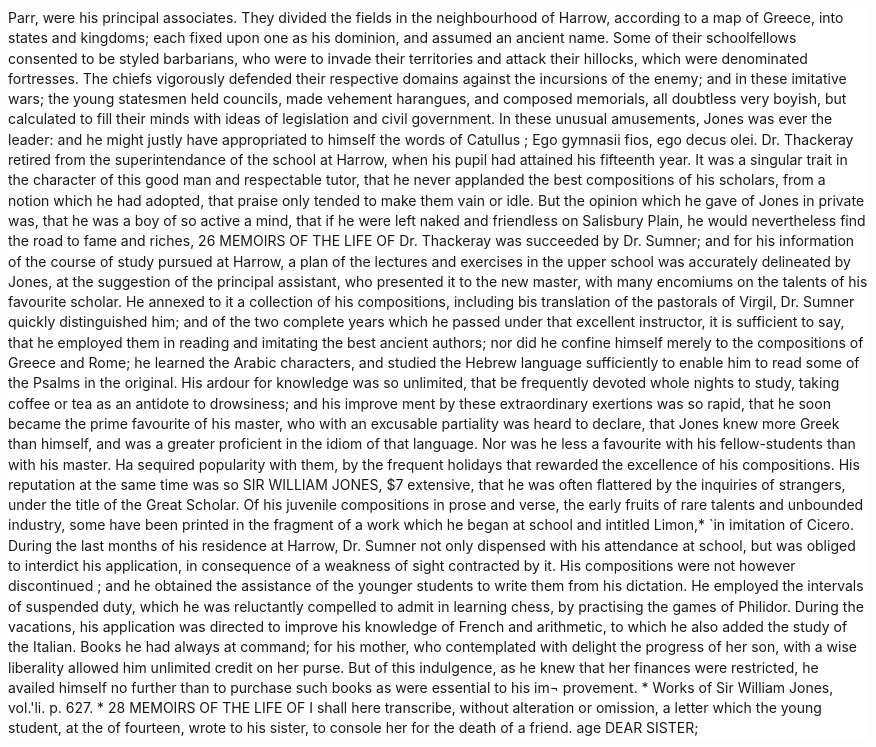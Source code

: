 Parr, were his principal associates. They divided the fields in the neighbourhood of Harrow, according to a map of Greece, into states and kingdoms; each fixed upon one as his dominion, and assumed an ancient name. Some of their schoolfellows consented to be styled barbarians, who were to invade their territories and attack their hillocks, which were denominated fortresses. The chiefs vigorously defended their respective domains against the incursions of the enemy; and in these imitative wars; the young statesmen held councils, made vehement harangues, and composed memorials, all doubtless very boyish, but calculated to fill their minds with ideas of legislation and civil government. In these unusual amusements, Jones was ever the leader: and he might justly have appropriated to himself the words of Catullus ; 
Ego gymnasii fios, ego decus olei. 
Dr. Thackeray retired from the superintendance of the school at Harrow, when his pupil had attained his fifteenth year. It was a singular trait in the character of this good man and respectable tutor, that he never applanded the best compositions of his scholars, from a notion which he had adopted, that praise only tended to make them vain or idle. But the opinion which he gave of Jones in private was, that he was a boy of so active a mind, that if he were left naked and friendless on Salisbury Plain, he would nevertheless find the road to fame and riches, 
26 
MEMOIRS OF THE LIFE OF 
Dr. Thackeray was succeeded by Dr. Sumner; and for his information of the course of study pursued at Harrow, a plan of the lectures and exercises in the upper school was accurately delineated by Jones, at the suggestion of the principal assistant, who presented it to the new master, with many encomiums on the talents of his favourite scholar. He annexed to it a collection of his compositions, including bis translation of the pastorals of Virgil, Dr. Sumner quickly distinguished him; and of the two complete years which he passed under that excellent instructor, it is sufficient to say, that he employed them in reading and imitating the best ancient authors; nor did he confine himself merely to the compositions of Greece and Rome; he learned the Arabic characters, and studied the Hebrew language sufficiently to enable him to read some of the Psalms in the original. His ardour for knowledge was so unlimited, that be frequently devoted whole nights to study, taking coffee or tea as an antidote to drowsiness; and his improve ment by these extraordinary exertions was so rapid, that he soon became the prime favourite of his master, who with an excusable partiality was heard to declare, that Jones knew more Greek than himself, and was a greater proficient in the idiom of that language. Nor was he less a favourite with his fellow-students than with his master. Ha sequired popularity with them, by the frequent holidays that rewarded the excellence of his compositions. His reputation at the same time was so 
SIR WILLIAM JONES, 
$7 
extensive, that he was often flattered by the inquiries of strangers, under the title of the Great Scholar. 
Of his juvenile compositions in prose and verse, the early fruits of rare talents and unbounded industry, some have been printed in the fragment of a work which he began at school and intitled Limon,\* `in imitation of Cicero. During the last months of his residence at Harrow, Dr. Sumner not only dispensed with his attendance at school, but was obliged to interdict his application, in consequence of a weakness of sight contracted by it. His compositions were not however discontinued ; and he obtained the assistance of the younger students to write them from his dictation. He employed the intervals of suspended duty, which he was reluctantly compelled to admit in learning chess, by practising the games of Philidor. 
During the vacations, his application was directed to improve his knowledge of French and arithmetic, to which he also added the study of the Italian. Books he had always at command; for his mother, who contemplated with delight the progress of her son, with a wise liberality allowed him unlimited credit on her purse. But of this indulgence, as he knew that her finances were restricted, he availed himself no further than to purchase such books as were essential to his im¬ provement. 
\* 
Works of Sir William Jones, vol.'li. p. 627. 
\* 
28 
MEMOIRS OF THE LIFE OF 
I shall here transcribe, without alteration or omission, a letter which the young student, at the of fourteen, wrote to his sister, to console her for the death of a friend. 
age 
DEAR SISTER; 